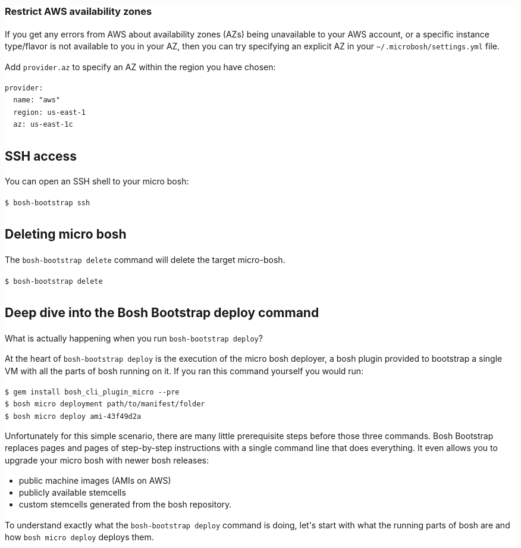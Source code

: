 ### Restrict AWS availability zones

If you get any errors from AWS about availability zones (AZs) being unavailable to your AWS account, or a specific instance type/flavor is not available to you in your AZ, then you can try specifying an explicit AZ in your `~/.microbosh/settings.yml` file.

Add `provider.az` to specify an AZ within the region you have chosen:

```
provider:
  name: "aws"
  region: us-east-1
  az: us-east-1c
```

SSH access
----------

You can open an SSH shell to your micro bosh:

```
$ bosh-bootstrap ssh
```

Deleting micro bosh
-------------------

The `bosh-bootstrap delete` command will delete the target micro-bosh.

```
$ bosh-bootstrap delete
```

Deep dive into the Bosh Bootstrap deploy command
------------------------------------------------

What is actually happening when you run `bosh-bootstrap deploy`?

At the heart of `bosh-bootstrap deploy` is the execution of the micro bosh deployer, a bosh plugin provided to bootstrap a single VM with all the parts of bosh running on it. If you ran this command yourself you would run:

```
$ gem install bosh_cli_plugin_micro --pre
$ bosh micro deployment path/to/manifest/folder
$ bosh micro deploy ami-43f49d2a
```

Unfortunately for this simple scenario, there are many little prerequisite steps before those three commands. Bosh Bootstrap replaces pages and pages of step-by-step instructions with a single command line that does everything. It even allows you to upgrade your micro bosh with newer bosh releases:

- public machine images (AMIs on AWS)
- publicly available stemcells
- custom stemcells generated from the bosh repository.

To understand exactly what the `bosh-bootstrap deploy` command is doing, let's start with what the running parts of bosh are and how `bosh micro deploy` deploys them.
